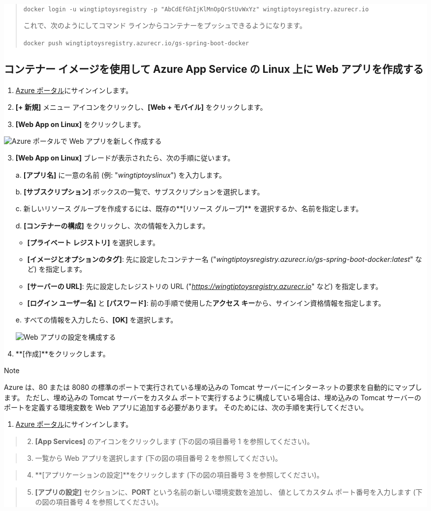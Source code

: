 > `docker login -u wingtiptoysregistry -p "AbCdEfGhIjKlMnOpQrStUvWxYz" wingtiptoysregistry.azurecr.io`
>
> これで、次のようにしてコマンド ラインからコンテナーをプッシュできるようになります。
>
> `docker push wingtiptoysregistry.azurecr.io/gs-spring-boot-docker`
>

## <a name="create-a-web-app-on-linux-on-azure-app-service-by-using-your-container-image"></a>コンテナー イメージを使用して Azure App Service の Linux 上に Web アプリを作成する

1. [Azure ポータル]にサインインします。

1. **[+ 新規]** メニュー アイコンをクリックし、**[Web + モバイル]** をクリックします。

2.  **[Web App on Linux]** をクリックします。

   ![Azure ポータルで Web アプリを新しく作成する][LX01]

3. **[Web App on Linux]** ブレードが表示されたら、次の手順に従います。

   a. **[アプリ名]** に一意の名前 (例: "*wingtiptoyslinux*") を入力します。

   b. **[サブスクリプション]** ボックスの一覧で、サブスクリプションを選択します。

   c. 新しいリソース グループを作成するには、既存の**[リソース グループ]** を選択するか、名前を指定します。

   d. **[コンテナーの構成]** をクリックし、次の情報を入力します。

      * **[プライベート レジストリ]** を選択します。

      * **[イメージとオプションのタグ]**: 先に設定したコンテナー名 ("*wingtiptoysregistry.azurecr.io/gs-spring-boot-docker:latest*" など) を指定します。

      * **[サーバーの URL]**: 先に設定したレジストリの URL ("*https://wingtiptoysregistry.azurecr.io*" など) を指定します。

      * **[ログイン ユーザー名]** と **[パスワード]**: 前の手順で使用した**アクセス キー**から、サインイン資格情報を指定します。

   e. すべての情報を入力したら、**[OK]** を選択します。

   ![Web アプリの設定を構成する][LX02]

1. **[作成]**をクリックします。

> [!NOTE]
> Azure は、80 または 8080 の標準のポートで実行されている埋め込みの Tomcat サーバーにインターネットの要求を自動的にマップします。 ただし、埋め込みの Tomcat サーバーをカスタム ポートで実行するように構成している場合は、埋め込みの Tomcat サーバーのポートを定義する環境変数を Web アプリに追加する必要があります。 そのためには、次の手順を実行してください。
>
>1. [Azure ポータル]にサインインします。

>2. **[App Services]** のアイコンをクリックします  (下の図の項目番号 1 を参照してください)。

>3. 一覧から Web アプリを選択します  (下の図の項目番号 2 を参照してください)。

>4. **[アプリケーションの設定]**をクリックします (下の図の項目番号 3 を参照してください)。

>5. **[アプリの設定]** セクションに、**PORT** という名前の新しい環境変数を追加し、 値としてカスタム ポート番号を入力します  (下の図の項目番号 4 を参照してください)。


[Azure コマンド ライン インターフェイス (CLI)]: /cli/azure/overview
[Azure Container Service]: https://azure.microsoft.com/services/container-service/
[Azure Java デベロッパー センター]: https://azure.microsoft.com/develop/java/
[Azure ポータル]: https://portal.azure.com/
[Azure ポータルを使用したプライベート Docker コンテナー レジストリの作成]: /azure/container-registry/container-registry-get-started-portal
[Azure Web App on Linux 向けのカスタム Docker イメージを使用する]: /azure/app-service-web/app-service-linux-using-custom-docker-image
[Docker]: https://www.docker.com/
[Azure の無料アカウント]: https://azure.microsoft.com/pricing/free-trial/
[Git]: https://github.com/
[Java Developer Kit (JDK)]: http://www.oracle.com/technetwork/java/javase/downloads/
[Java Tools for Visual Studio Team Services]: https://java.visualstudio.com/
[Maven]: http://maven.apache.org/
[MSDN サブスクライバーの特典]: https://azure.microsoft.com/pricing/member-offers/msdn-benefits-details/
[Spring Boot]: http://projects.spring.io/spring-boot/
[Docker での Spring Boot の使用開始]: https://github.com/spring-guides/gs-spring-boot-docker
[Spring Framework]: https://spring.io/
[SB01]: ./media/container-service-deploy-spring-boot-app-on-linux/SB01.png
[SB02]: ./media/container-service-deploy-spring-boot-app-on-linux/SB02.png
[AR01]: ./media/container-service-deploy-spring-boot-app-on-linux/AR01.png
[AR02]: ./media/container-service-deploy-spring-boot-app-on-linux/AR02.png
[AR03]: ./media/container-service-deploy-spring-boot-app-on-linux/AR03.png
[AR04]: ./media/container-service-deploy-spring-boot-app-on-linux/AR04.png
[LX01]: ./media/container-service-deploy-spring-boot-app-on-linux/LX01.png
[LX02]: ./media/container-service-deploy-spring-boot-app-on-linux/LX02.png
[LX03]: ./media/container-service-deploy-spring-boot-app-on-linux/LX03.png
[1]: https://docs.microsoft.com/azure/container-registry/container-registry-get-started-azure-cli/
[2]: https://docs.microsoft.com/azure/app-service/app-service-deploy-spring-boot-web-app-on-azure/